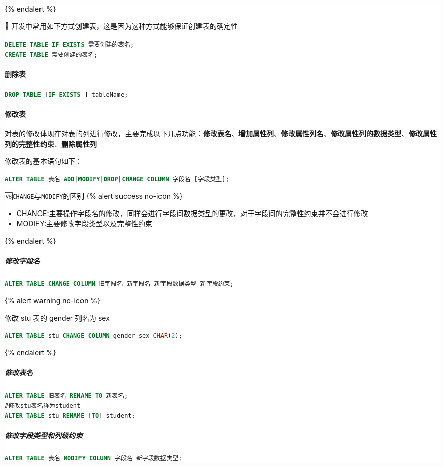 {% endalert %}

:older_man: 开发中常用如下方式创建表，这是因为这种方式能够保证创建表的确定性

```sql
DELETE TABLE IF EXISTS 需要创建的表名;
CREATE TABLE 需要创建的表名;
```

#### 删除表

```sql
DROP TABLE [IF EXISTS ] tableName;
```

#### 修改表

对表的修改体现在对表的列进行修改，主要完成以下几点功能：**修改表名**、**增加属性列**、**修改属性列名**、**修改属性列的数据类型**、**修改属性列的完整性约束**、**删除属性列**

修改表的基本语句如下：

```sql
ALTER TABLE 表名 ADD|MODIFY|DROP|CHANGE COLUMN 字段名 [字段类型];
```

:vs:`CHANGE`与`MODIFY`的区别
{% alert success no-icon %}

- CHANGE:主要操作字段名的修改，同样会进行字段间数据类型的更改，对于字段间的完整性约束并不会进行修改
- MODIFY:主要修改字段类型以及完整性约束

{% endalert %}

##### 修改字段名

```sql
ALTER TABLE CHANGE COLUMN 旧字段名 新字段名 新字段数据类型 新字段约束;
```

{% alert warning no-icon %}

修改 stu 表的 gender 列名为 sex

```sql
ALTER TABLE stu CHANGE COLUMN gender sex CHAR(2);
```

{% endalert %}

##### 修改表名

```sql
ALTER TABLE 旧表名 RENAME TO 新表名;
#修改stu表名称为student
ALTER TABLE stu RENAME [TO] student;
```

##### 修改字段类型和列级约束

```sql
ALTER TABLE 表名 MODIFY COLUMN 字段名 新字段数据类型;
```

